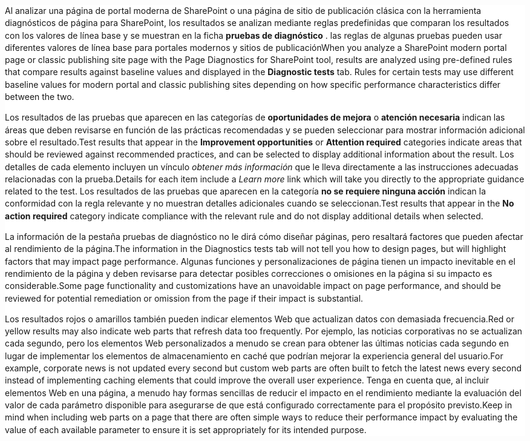 <span data-ttu-id="b4cc3-183">Al analizar una página de portal moderna de SharePoint o una página de sitio de publicación clásica con la herramienta diagnósticos de página para SharePoint, los resultados se analizan mediante reglas predefinidas que comparan los resultados con los valores de línea base y se muestran en la ficha **pruebas de diagnóstico** . las reglas de algunas pruebas pueden usar diferentes valores de línea base para portales modernos y sitios de publicación</span><span class="sxs-lookup"><span data-stu-id="b4cc3-183">When you analyze a SharePoint modern portal page or classic publishing site page with the Page Diagnostics for SharePoint tool, results are analyzed using pre-defined rules that compare results against baseline values and displayed in the **Diagnostic tests** tab. Rules for certain tests may use different baseline values for modern portal and classic publishing sites depending on how specific performance characteristics differ between the two.</span></span>

<span data-ttu-id="b4cc3-184">Los resultados de las pruebas que aparecen en las categorías de **oportunidades de mejora** o **atención necesaria** indican las áreas que deben revisarse en función de las prácticas recomendadas y se pueden seleccionar para mostrar información adicional sobre el resultado.</span><span class="sxs-lookup"><span data-stu-id="b4cc3-184">Test results that appear in the **Improvement opportunities** or **Attention required** categories indicate areas that should be reviewed against recommended practices, and can be selected to display additional information about the result.</span></span> <span data-ttu-id="b4cc3-185">Los detalles de cada elemento incluyen un vínculo _obtener más información_ que le lleva directamente a las instrucciones adecuadas relacionadas con la prueba.</span><span class="sxs-lookup"><span data-stu-id="b4cc3-185">Details for each item include a _Learn more_ link which will take you directly to the appropriate guidance related to the test.</span></span> <span data-ttu-id="b4cc3-186">Los resultados de las pruebas que aparecen en la categoría **no se requiere ninguna acción** indican la conformidad con la regla relevante y no muestran detalles adicionales cuando se seleccionan.</span><span class="sxs-lookup"><span data-stu-id="b4cc3-186">Test results that appear in the **No action required** category indicate compliance with the relevant rule and do not display additional details when selected.</span></span>

<span data-ttu-id="b4cc3-187">La información de la pestaña pruebas de diagnóstico no le dirá cómo diseñar páginas, pero resaltará factores que pueden afectar al rendimiento de la página.</span><span class="sxs-lookup"><span data-stu-id="b4cc3-187">The information in the Diagnostics tests tab will not tell you how to design pages, but will highlight factors that may impact page performance.</span></span> <span data-ttu-id="b4cc3-188">Algunas funciones y personalizaciones de página tienen un impacto inevitable en el rendimiento de la página y deben revisarse para detectar posibles correcciones o omisiones en la página si su impacto es considerable.</span><span class="sxs-lookup"><span data-stu-id="b4cc3-188">Some page functionality and customizations have an unavoidable impact on page performance, and should be reviewed for potential remediation or omission from the page if their impact is substantial.</span></span>

<span data-ttu-id="b4cc3-189">Los resultados rojos o amarillos también pueden indicar elementos Web que actualizan datos con demasiada frecuencia.</span><span class="sxs-lookup"><span data-stu-id="b4cc3-189">Red or yellow results may also indicate web parts that refresh data too frequently.</span></span> <span data-ttu-id="b4cc3-190">Por ejemplo, las noticias corporativas no se actualizan cada segundo, pero los elementos Web personalizados a menudo se crean para obtener las últimas noticias cada segundo en lugar de implementar los elementos de almacenamiento en caché que podrían mejorar la experiencia general del usuario.</span><span class="sxs-lookup"><span data-stu-id="b4cc3-190">For example, corporate news is not updated every second but custom web parts are often built to fetch the latest news every second instead of implementing caching elements that could improve the overall user experience.</span></span> <span data-ttu-id="b4cc3-191">Tenga en cuenta que, al incluir elementos Web en una página, a menudo hay formas sencillas de reducir el impacto en el rendimiento mediante la evaluación del valor de cada parámetro disponible para asegurarse de que está configurado correctamente para el propósito previsto.</span><span class="sxs-lookup"><span data-stu-id="b4cc3-191">Keep in mind when including web parts on a page that there are often simple ways to reduce their performance impact by evaluating the value of each available parameter to ensure it is set appropriately for its intended purpose.</span></span>
